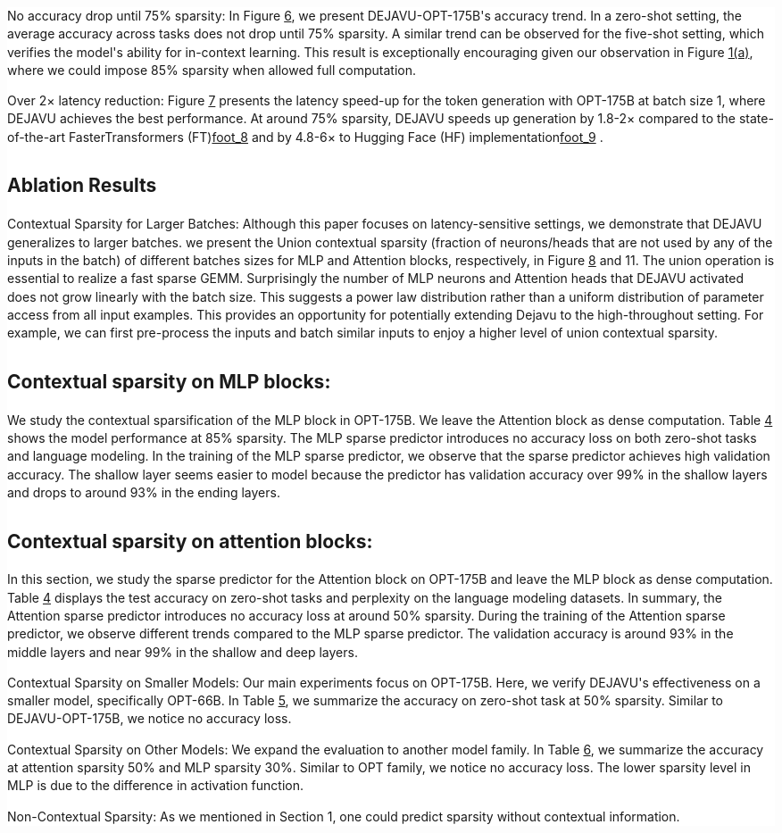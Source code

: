No accuracy drop until 75% sparsity: In Figure [6](#fig_11), we present DEJAVU-OPT-175B's accuracy trend. In a zero-shot setting, the average accuracy across tasks does not drop until 75% sparsity. A similar trend can be observed for the five-shot setting, which verifies the model's ability for in-context learning. This result is exceptionally encouraging given our observation in Figure [1(a)](#fig_10), where we could impose 85% sparsity when allowed full computation.

Over 2× latency reduction: Figure [7](#) presents the latency speed-up for the token generation with OPT-175B at batch size 1, where DEJAVU achieves the best performance. At around 75% sparsity, DEJAVU speeds up generation by 1.8-2× compared to the state-of-the-art FasterTransformers (FT)[foot_8](#foot_8) and by 4.8-6× to Hugging Face (HF) implementation[foot_9](#foot_9) .

## Ablation Results

Contextual Sparsity for Larger Batches: Although this paper focuses on latency-sensitive settings, we demonstrate that DEJAVU generalizes to larger batches. we present the Union contextual sparsity (fraction of neurons/heads that are not used by any of the inputs in the batch) of different batches sizes for MLP and Attention blocks, respectively, in Figure [8](#) and 11. The union operation is essential to realize a fast sparse GEMM. Surprisingly the number of MLP neurons and Attention heads that DEJAVU activated does not grow linearly with the batch size. This suggests a power law distribution rather than a uniform distribution of parameter access from all input examples. This provides an opportunity for potentially extending Dejavu to the high-throughout setting. For example, we can first pre-process the inputs and batch similar inputs to enjoy a higher level of union contextual sparsity.

## Contextual sparsity on MLP blocks:

We study the contextual sparsification of the MLP block in OPT-175B. We leave the Attention block as dense computation. Table [4](#tab_3) shows the model performance at 85% sparsity. The MLP sparse predictor introduces no accuracy loss on both zero-shot tasks and language modeling. In the training of the MLP sparse predictor, we observe that the sparse predictor achieves high validation accuracy. The shallow layer seems easier to model because the predictor has validation accuracy over 99% in the shallow layers and drops to around 93% in the ending layers.

## Contextual sparsity on attention blocks:

In this section, we study the sparse predictor for the Attention block on OPT-175B and leave the MLP block as dense computation. Table [4](#tab_3) displays the test accuracy on zero-shot tasks and perplexity on the language modeling datasets. In summary, the Attention sparse predictor introduces no accuracy loss at around 50% sparsity. During the training of the Attention sparse predictor, we observe different trends compared to the MLP sparse predictor. The validation accuracy is around 93% in the middle layers and near 99% in the shallow and deep layers.

Contextual Sparsity on Smaller Models: Our main experiments focus on OPT-175B. Here, we verify DEJAVU's effectiveness on a smaller model, specifically OPT-66B. In Table [5](#tab_4), we summarize the accuracy on zero-shot task at 50% sparsity. Similar to DEJAVU-OPT-175B, we notice no accuracy loss.

Contextual Sparsity on Other Models: We expand the evaluation to another model family. In Table [6](#tab_5), we summarize the accuracy at attention sparsity 50% and MLP sparsity 30%. Similar to OPT family, we notice no accuracy loss. The lower sparsity level in MLP is due to the difference in activation function.

Non-Contextual Sparsity: As we mentioned in Section 1, one could predict sparsity without contextual information.
